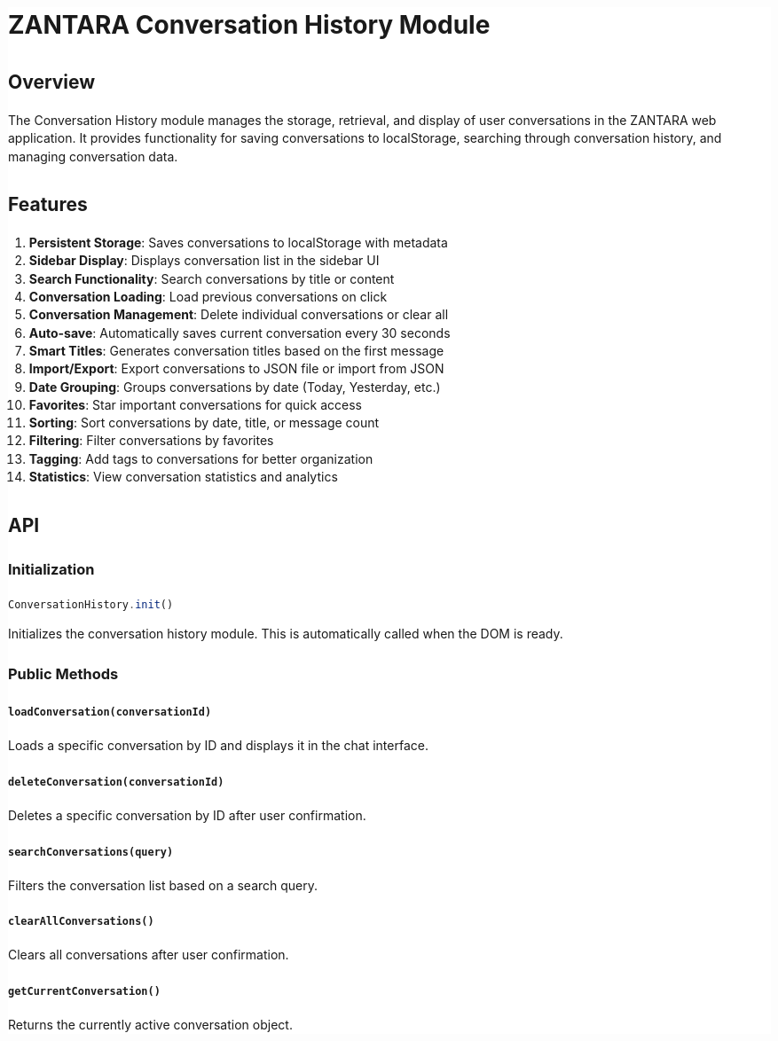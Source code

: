 # ZANTARA Conversation History Module

## Overview

The Conversation History module manages the storage, retrieval, and display of user conversations in the ZANTARA web application. It provides functionality for saving conversations to localStorage, searching through conversation history, and managing conversation data.

## Features

1. **Persistent Storage**: Saves conversations to localStorage with metadata
2. **Sidebar Display**: Displays conversation list in the sidebar UI
3. **Search Functionality**: Search conversations by title or content
4. **Conversation Loading**: Load previous conversations on click
5. **Conversation Management**: Delete individual conversations or clear all
6. **Auto-save**: Automatically saves current conversation every 30 seconds
7. **Smart Titles**: Generates conversation titles based on the first message
8. **Import/Export**: Export conversations to JSON file or import from JSON
9. **Date Grouping**: Groups conversations by date (Today, Yesterday, etc.)
10. **Favorites**: Star important conversations for quick access
11. **Sorting**: Sort conversations by date, title, or message count
12. **Filtering**: Filter conversations by favorites
13. **Tagging**: Add tags to conversations for better organization
14. **Statistics**: View conversation statistics and analytics

## API

### Initialization

```javascript
ConversationHistory.init()
```

Initializes the conversation history module. This is automatically called when the DOM is ready.

### Public Methods

#### `loadConversation(conversationId)`
Loads a specific conversation by ID and displays it in the chat interface.

#### `deleteConversation(conversationId)`
Deletes a specific conversation by ID after user confirmation.

#### `searchConversations(query)`
Filters the conversation list based on a search query.

#### `clearAllConversations()`
Clears all conversations after user confirmation.

#### `getCurrentConversation()`
Returns the currently active conversation object.
